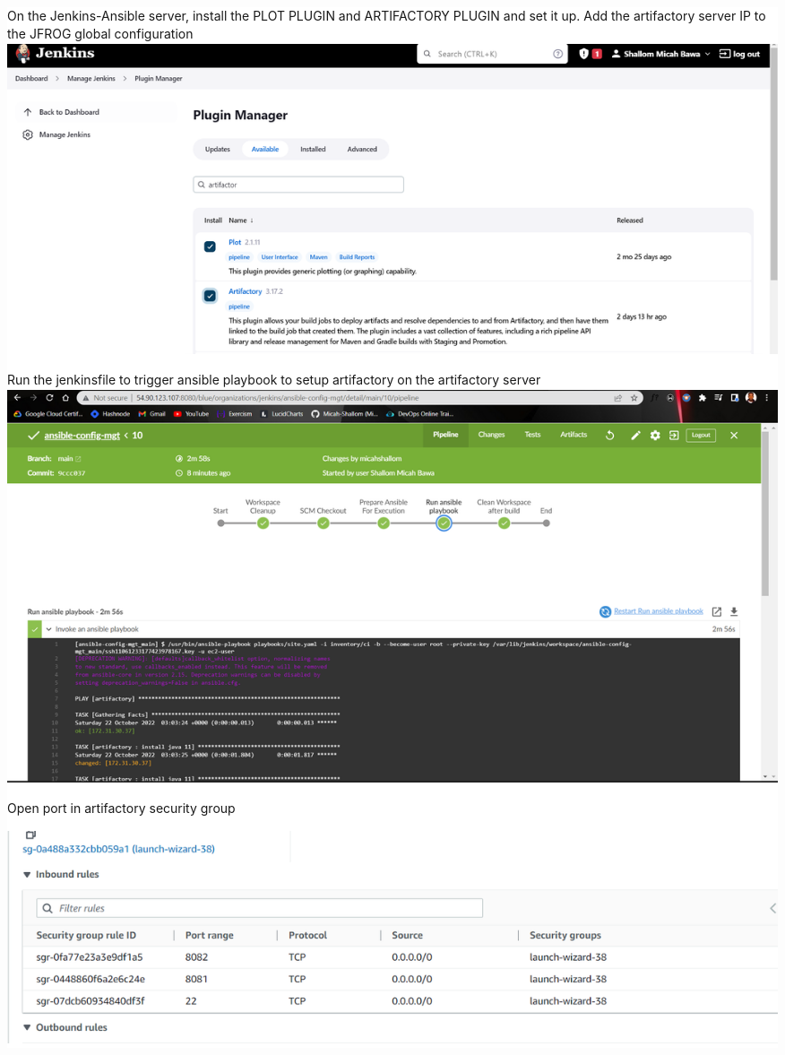 On the Jenkins-Ansible server, install the 
PLOT PLUGIN and ARTIFACTORY PLUGIN and set it up.
Add the artifactory server IP to the JFROG global configuration
![](./img/15.plugin.png)

Run the jenkinsfile to trigger ansible playbook to setup artifactory on the artifactory server
![](img/16.artifactory_run.png)

Open port in artifactory security group

![](img/17.artifactory_port.png)
